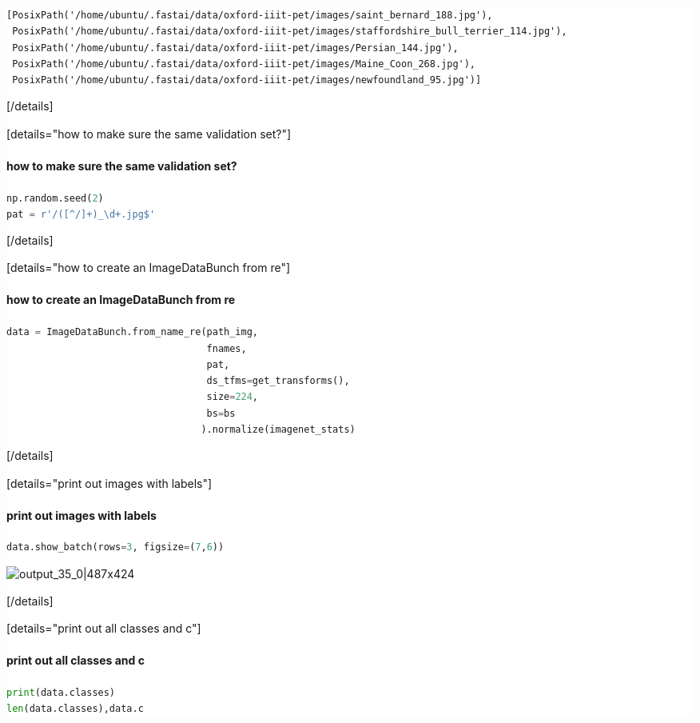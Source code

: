 

```
[PosixPath('/home/ubuntu/.fastai/data/oxford-iiit-pet/images/saint_bernard_188.jpg'),
 PosixPath('/home/ubuntu/.fastai/data/oxford-iiit-pet/images/staffordshire_bull_terrier_114.jpg'),
 PosixPath('/home/ubuntu/.fastai/data/oxford-iiit-pet/images/Persian_144.jpg'),
 PosixPath('/home/ubuntu/.fastai/data/oxford-iiit-pet/images/Maine_Coon_268.jpg'),
 PosixPath('/home/ubuntu/.fastai/data/oxford-iiit-pet/images/newfoundland_95.jpg')]
```

[/details]

[details="how to make sure the same validation set?"]

#### how to make sure the same validation set?

```python
np.random.seed(2)
pat = r'/([^/]+)_\d+.jpg$'
```

[/details]

[details="how to create an ImageDataBunch from re"]

#### how to create an ImageDataBunch from re

```python
data = ImageDataBunch.from_name_re(path_img, 
                                   fnames, 
                                   pat, 
                                   ds_tfms=get_transforms(), 
                                   size=224, 
                                   bs=bs
                                  ).normalize(imagenet_stats)
```

[/details]

[details="print out images with labels"]

#### print out images with labels

```python
data.show_batch(rows=3, figsize=(7,6))
```

![output_35_0|487x424](upload://w3c04oCoiVhvyftn2gqREFtUbrg.jpeg)

[/details]

[details="print out all classes and c"]

#### print out all classes and c

```python
print(data.classes)
len(data.classes),data.c
```
